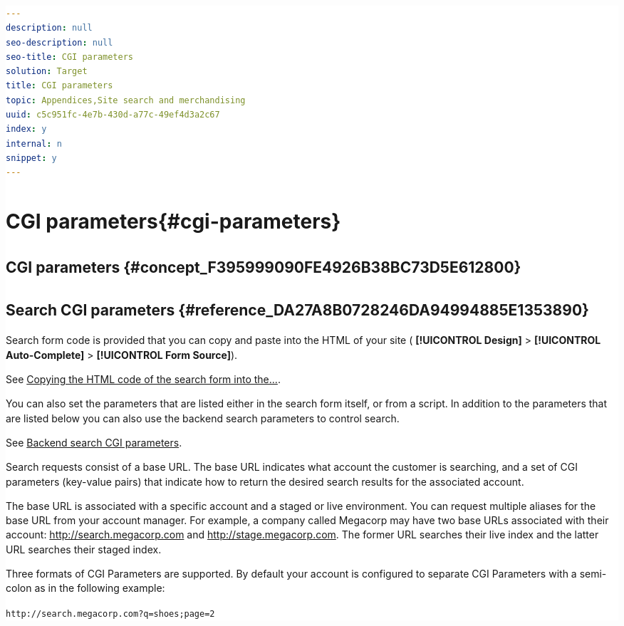 ```yaml
---
description: null
seo-description: null
seo-title: CGI parameters
solution: Target
title: CGI parameters
topic: Appendices,Site search and merchandising
uuid: c5c951fc-4e7b-430d-a77c-49ef4d3a2c67
index: y
internal: n
snippet: y
---
```


# CGI parameters{#cgi-parameters}

## CGI parameters {#concept_F395999090FE4926B38BC73D5E612800}

## Search CGI parameters {#reference_DA27A8B0728246DA94994885E1353890}

Search form code is provided that you can copy and paste into the HTML of your site ( **[!UICONTROL Design]** > **[!UICONTROL Auto-Complete]** > **[!UICONTROL Form Source]**).



See [Copying the HTML code of the search form into the...](../c-about-auto-complete.md#task_A3A01EA800F24C0AA33902387E0362C7).

You can also set the parameters that are listed either in the search form itself, or from a script. In addition to the parameters that are listed below you can also use the backend search parameters to control search.

See [Backend search CGI parameters](../c-appendices/c-cgiparameters.md#reference_582E85C3886740C98FE88CA9DF7918E8).

Search requests consist of a base URL. The base URL indicates what account the customer is searching, and a set of CGI parameters (key-value pairs) that indicate how to return the desired search results for the associated account.

The base URL is associated with a specific account and a staged or live environment. You can request multiple aliases for the base URL from your account manager. For example, a company called Megacorp may have two base URLs associated with their account: http://search.megacorp.com and http://stage.megacorp.com. The former URL searches their live index and the latter URL searches their staged index.

Three formats of CGI Parameters are supported. By default your account is configured to separate CGI Parameters with a semi-colon as in the following example:

`http://search.megacorp.com?q=shoes;page=2`
